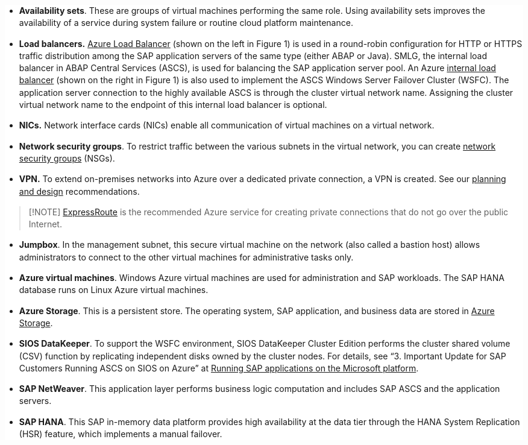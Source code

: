-   **Availability sets**. These are groups of virtual machines performing the
    same role. Using availability sets improves the availability of a service
    during system failure or routine cloud platform maintenance.


-	**Load balancers.** [Azure Load Balancer][azure-lb] (shown on the left in Figure 1) is used in a round-robin configuration for
    HTTP or HTTPS traffic distribution among the SAP application servers of the
    same type (either ABAP or Java). SMLG, the internal load balancer in ABAP
    Central Services (ASCS), is used for balancing the SAP application server
    pool.  An Azure [internal load balancer][ilb] (shown on the right in Figure 1) is also used to implement the ASCS Windows
    Server Failover Cluster (WSFC). The application server connection to the
    highly available ASCS is through the cluster virtual network name. Assigning
    the cluster virtual network name to the endpoint of this internal load
    balancer is optional.

-	**NICs.** Network interface cards (NICs) enable all communication of virtual
    machines on a virtual network.

-   **Network security groups**. To restrict traffic between the various subnets
    in the virtual network, you can create [network security
    groups][nsg] (NSGs).

    
-	**VPN.** To extend on-premises networks into Azure over a dedicated private
    connection, a VPN is created. See our [planning and design][planning] recommendations.

>   [!NOTE]
>   [ExpressRoute][expressroute] is the recommended Azure service for creating private connections that do not go over the public Internet.
    
-   **Jumpbox**. In the management subnet, this secure virtual machine on the
    network (also called a bastion host) allows administrators to connect to the
    other virtual machines for administrative tasks only.

-   **Azure virtual machines**. Windows Azure virtual machines are used for
    administration and SAP workloads. The SAP HANA database runs on Linux Azure
    virtual machines.

-   **Azure Storage**. This is a persistent store. The operating system, SAP
    application, and business data are stored in [Azure Storage][azure-storage].

-   **SIOS DataKeeper**. To support the WSFC environment, SIOS DataKeeper
    Cluster Edition performs the cluster shared volume (CSV) function by
    replicating independent disks owned by the cluster nodes. For details, see
    “3. Important Update for SAP Customers Running ASCS on SIOS on Azure” at
    [Running SAP applications on the Microsoft
    platform][running-sap].

-   **SAP NetWeaver**. This application layer performs business logic
    computation and includes SAP ASCS and the application servers.

-   **SAP HANA**. This SAP in-memory data platform provides high availability at
    the data tier through the HANA System Replication (HSR) feature, which
    implements a manual failover.
 

[azure-forum]: https://azure.microsoft.com/en-us/support/forums/
[azure-large-instances]: /azure/virtual-machines/workloads/sap/hana-overview-architecture
[azure-lb]: /azure/load-balancer/load-balancer-overview
[azure-storage]: /azure/storage/storage-introduction
[azure-trust-center]: https://azure.microsoft.com/en-us/support/trust-center/
[backup-faq]: /azure/backup/backup-azure-backup-faq
[clustering]: https://blogs.msdn.microsoft.com/saponsqlserver/2015/05/20/clustering-sap-ascs-instance-using-windows-server-failover-cluster-on-microsoft-azure-with-sios-datakeeper-and-azure-internal-load-balancer/
[cool-blob-storage]: /azure/storage/storage-blob-storage-tiers
[disk-encryption]: /azure/security/azure-security-disk-encryption
[expressroute]: /azure/architecture/reference-architectures/hybrid-networking/expressroute
[filter-network]: https://azure.microsoft.com/en-us/blog/multiple-vm-nics-and-network-virtual-appliances-in-azure/
[hana-backup]: /azure/virtual-machines/workloads/sap/sap-hana-backup-guide
[hana-guide]: https://help.sap.com/viewer/2c1988d620e04368aa4103bf26f17727/2.0.01/en-US/7eb0167eb35e4e2885415205b8383584.html
[lama]: https://blogs.sap.com/2017/03/07/announcing-general-availability-of-sap-landscape-management-3.0/
[ilb]: /azure/load-balancer/load-balancer-internal-overview
[logon-groups]: https://wiki.scn.sap.com/wiki/display/SI/ABAP+Logon+Group+based+Load+Balancing
[managed-disks]: /azure/storage/storage-managed-disks-overview
[monitoring]: /azure/architecture/best-practices/monitoring
[multiple-vm-nics]: https://azure.microsoft.com/en-us/blog/multiple-vm-nics-and-network-virtual-appliances-in-azure/
[netweaver-on-azure]: /azure/virtual-machines/workloads/sap/planning-guide
[nsg]: /azure/virtual-network/virtual-networks-n
[planning]: /azure/vpn-gateway/vpn-gateway-plan-design
[protecting-sap]: https://blogs.msdn.microsoft.com/saponsqlserver/2016/05/06/protecting-sap-systems-running-on-vmware-with-azure-site-recovery/
[running-SAP]: https://blogs.msdn.microsoft.com/saponsqlserver/2016/06/07/sap-on-sql-general-update-for-customers-partners-june-2016/
[running-sap-blog]: https://blogs.msdn.microsoft.com/saponsqlserver/2017/05/04/sap-on-azure-general-update-for-customers-partners-april-2017/
[sap-community]: https://www.sap.com/community.html
[sap-dispatcher]: https://help.sap.com/doc/saphelp_nw73ehp1/7.31.19/en-US/48/8fe37933114e6fe10000000a421937/frameset.htm
[sap-guide]: https://service.sap.com/instguides
 [sap-hana-guide]: https://help.sap.com/viewer/2c1988d620e04368aa4103bf26f17727/2.0.01/en-US/7eb0167eb35e4e2885415205b8383584.html
[sap-ha]: https://support.sap.com/content/dam/SAAP/SAP_Activate/AGS_70.pdf
[sap-security]: https://archive.sap.com/documents/docs/DOC-62943
[sla]: https://azure.microsoft.com/support/legal/sla/virtual-machines
[stack-overflow]: http://stackoverflow.com/tags/sap/info
[white-papers]: https://azure.microsoft.com/en-us/blog/azure-compliance-white-paper-o-rama/
[0]: ../_images/SAP-HANA-RA-diagram_v2.png "SAP HANA architecture using Microsoft Azure"
